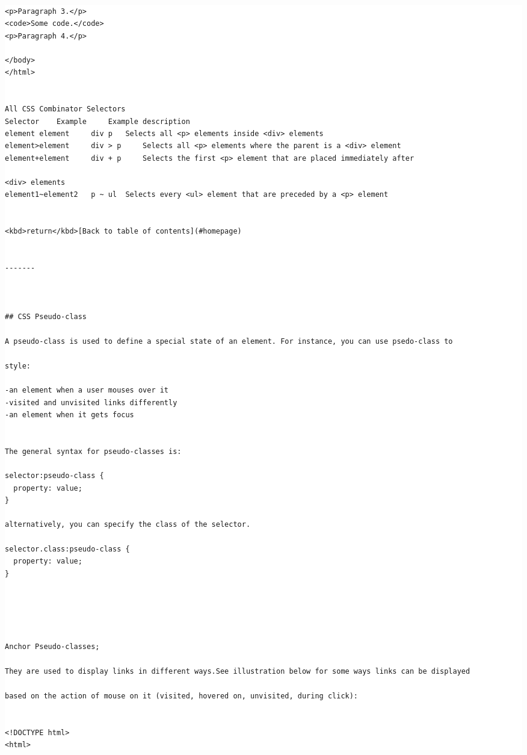 ```
<p>Paragraph 3.</p>
<code>Some code.</code>
<p>Paragraph 4.</p>

</body>
</html>


All CSS Combinator Selectors
Selector 	Example 	Example description
element element 	div p 	Selects all <p> elements inside <div> elements
element>element 	div > p 	Selects all <p> elements where the parent is a <div> element
element+element 	div + p 	Selects the first <p> element that are placed immediately after 

<div> elements
element1~element2 	p ~ ul 	Selects every <ul> element that are preceded by a <p> element


<kbd>return</kbd>[Back to table of contents](#homepage)


-------



## CSS Pseudo-class

A pseudo-class is used to define a special state of an element. For instance, you can use psedo-class to 

style:

-an element when a user mouses over it
-visited and unvisited links differently
-an element when it gets focus


The general syntax for pseudo-classes is:

selector:pseudo-class {
  property: value;
}

alternatively, you can specify the class of the selector.

selector.class:pseudo-class {
  property: value;
}





Anchor Pseudo-classes;

They are used to display links in different ways.See illustration below for some ways links can be displayed 

based on the action of mouse on it (visited, hovered on, unvisited, during click):


<!DOCTYPE html>
<html>
```